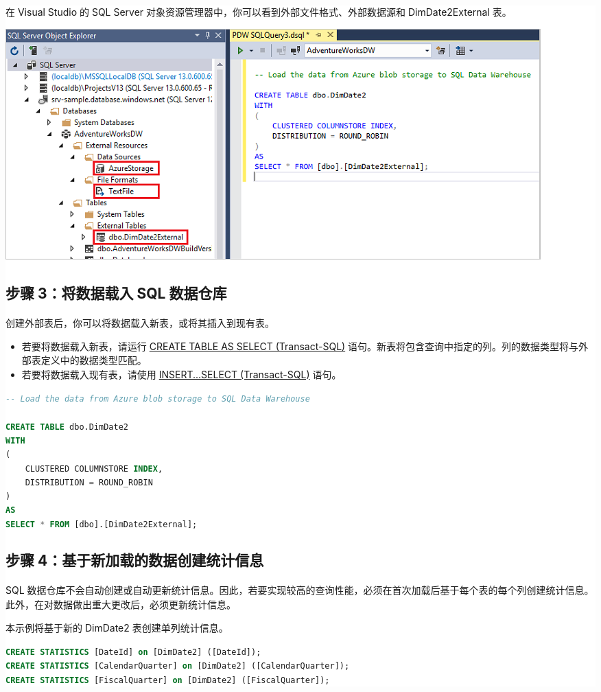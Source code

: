 
在 Visual Studio 的 SQL Server 对象资源管理器中，你可以看到外部文件格式、外部数据源和 DimDate2External 表。

![查看外部表](./media/sql-data-warehouse-get-started-load-with-polybase/external-table.png)

## 步骤 3：将数据载入 SQL 数据仓库

创建外部表后，你可以将数据载入新表，或将其插入到现有表。

- 若要将数据载入新表，请运行 [CREATE TABLE AS SELECT (Transact-SQL)][] 语句。新表将包含查询中指定的列。列的数据类型将与外部表定义中的数据类型匹配。
- 若要将数据载入现有表，请使用 [INSERT...SELECT (Transact-SQL)][] 语句。

```sql
-- Load the data from Azure blob storage to SQL Data Warehouse

CREATE TABLE dbo.DimDate2
WITH
(   
    CLUSTERED COLUMNSTORE INDEX,
    DISTRIBUTION = ROUND_ROBIN
)
AS
SELECT * FROM [dbo].[DimDate2External];
```

## 步骤 4：基于新加载的数据创建统计信息

SQL 数据仓库不会自动创建或自动更新统计信息。因此，若要实现较高的查询性能，必须在首次加载后基于每个表的每个列创建统计信息。此外，在对数据做出重大更改后，必须更新统计信息。

本示例将基于新的 DimDate2 表创建单列统计信息。

```sql
CREATE STATISTICS [DateId] on [DimDate2] ([DateId]);
CREATE STATISTICS [CalendarQuarter] on [DimDate2] ([CalendarQuarter]);
CREATE STATISTICS [FiscalQuarter] on [DimDate2] ([FiscalQuarter]);
```


[1]: ./media/sql-data-warehouse-get-started-load-with-polybase/external-table.png
[PolyBase in SQL Data Warehouse Tutorial]: /documentation/articles/sql-data-warehouse-get-started-load-with-polybase/
[Load data with bcp]: /documentation/articles/sql-data-warehouse-load-with-bcp/
[solution partners]: /documentation/articles/sql-data-warehouse-solution-partners/
[development overview]: /documentation/articles/sql-data-warehouse-overview-develop/
[统计信息]: /documentation/articles/sql-data-warehouse-develop-statistics/
[PolyBase 指南]: /documentation/articles/sql-data-warehouse-load-polybase-guide/
[AzCopy 命令行实用程序入门]: /documentation/articles/storage-use-azcopy/
[最新版本的 AzCopy]: /documentation/articles/storage-use-azcopy/
[supported source/sink]: https://msdn.microsoft.com/zh-cn/library/dn894007.aspx
[copy activity]: https://msdn.microsoft.com/zh-cn/library/dn835035.aspx
[SQL Server destination adapter]: https://msdn.microsoft.com/zh-cn/library/ms141095.aspx
[SSIS]: https://msdn.microsoft.com/zh-cn/library/ms141026.aspx
[Create External Data Source (Transact-SQL)]: https://msdn.microsoft.com/zh-cn/library/dn935022.aspx
[Create External File Format (Transact-SQL)]: https://msdn.microsoft.com/zh-cn/library/dn935026.aspx
[Create External Table (Transact-SQL)]: https://msdn.microsoft.com/zh-cn/library/dn935021.aspx
[DROP EXTERNAL DATA SOURCE (Transact-SQL)]: https://msdn.microsoft.com/zh-cn/library/mt146367.aspx
[DROP EXTERNAL FILE FORMAT (Transact-SQL)]: https://msdn.microsoft.com/zh-cn/library/mt146379.aspx
[DROP EXTERNAL TABLE (Transact-SQL)]: https://msdn.microsoft.com/zh-cn/library/mt130698.aspx
[CREATE TABLE AS SELECT (Transact-SQL)]: https://msdn.microsoft.com/zh-cn/library/mt204041.aspx
[INSERT...SELECT (Transact-SQL)]: https://msdn.microsoft.com/zh-cn/library/ms174335.aspx
[Create Master Key (TRANSACT-SQL)]: https://msdn.microsoft.com/zh-cn/library/ms174382.aspx
[CREATE CREDENTIAL (Transact-SQL)]: https://msdn.microsoft.com/zh-cn/library/ms189522.aspx
[Create Database Scoped Credential (Transact-SQL)]: https://msdn.microsoft.com/zh-cn/library/mt270260.aspx
[DROP CREDENTIAL (Transact-SQL)]: https://msdn.microsoft.com/zh-cn/library/ms189450.aspx